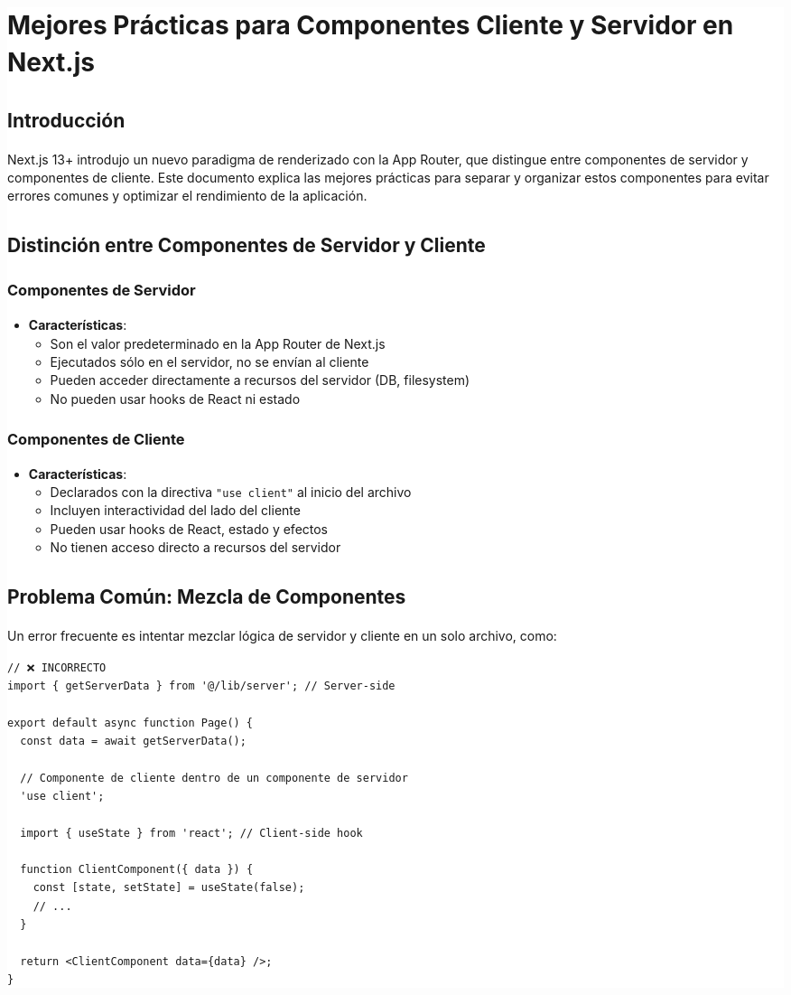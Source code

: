 # Mejores Prácticas para Componentes Cliente y Servidor en Next.js

## Introducción

Next.js 13+ introdujo un nuevo paradigma de renderizado con la App Router, que distingue entre componentes de servidor y componentes de cliente. Este documento explica las mejores prácticas para separar y organizar estos componentes para evitar errores comunes y optimizar el rendimiento de la aplicación.

## Distinción entre Componentes de Servidor y Cliente

### Componentes de Servidor
- **Características**: 
  - Son el valor predeterminado en la App Router de Next.js
  - Ejecutados sólo en el servidor, no se envían al cliente
  - Pueden acceder directamente a recursos del servidor (DB, filesystem)
  - No pueden usar hooks de React ni estado

### Componentes de Cliente
- **Características**:
  - Declarados con la directiva `"use client"` al inicio del archivo
  - Incluyen interactividad del lado del cliente
  - Pueden usar hooks de React, estado y efectos
  - No tienen acceso directo a recursos del servidor

## Problema Común: Mezcla de Componentes

Un error frecuente es intentar mezclar lógica de servidor y cliente en un solo archivo, como:

```tsx
// ❌ INCORRECTO
import { getServerData } from '@/lib/server'; // Server-side

export default async function Page() {
  const data = await getServerData();

  // Componente de cliente dentro de un componente de servidor
  'use client';
  
  import { useState } from 'react'; // Client-side hook
  
  function ClientComponent({ data }) {
    const [state, setState] = useState(false);
    // ...
  }
  
  return <ClientComponent data={data} />;
}
```
